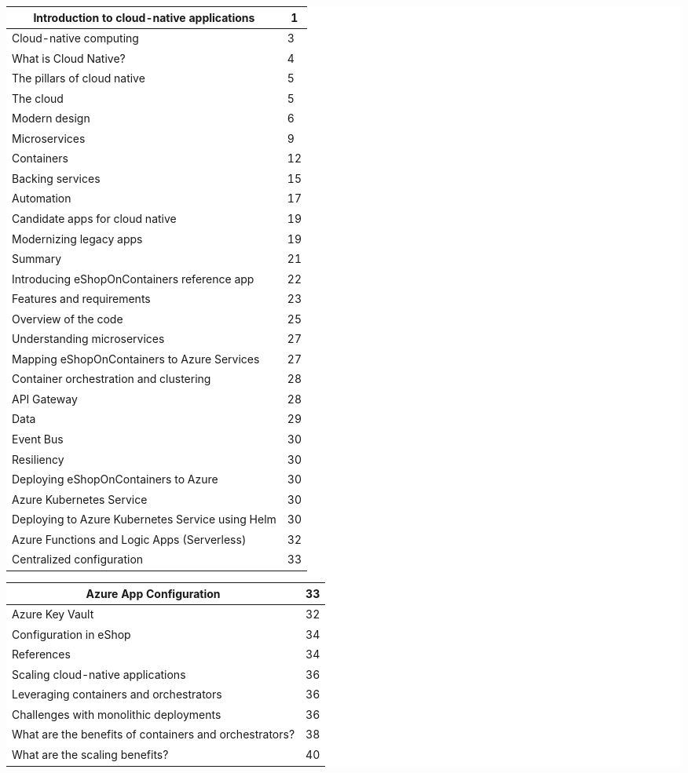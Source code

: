 | Introduction to cloud-native applications        | 1  |
|--------------------------------------------------|----|
| Cloud-native computing                           | 3  |
| What is Cloud Native?                            | 4  |
| The pillars of cloud native                      | 5  |
| The cloud                                        | 5  |
| Modern design                                    | 6  |
| Microservices                                    | 9  |
| Containers                                       | 12 |
| Backing services                                 | 15 |
| Automation                                       | 17 |
| Candidate apps for cloud native                  | 19 |
| Modernizing legacy apps                          | 19 |
| Summary                                          | 21 |
| Introducing eShopOnContainers reference app      | 22 |
| Features and requirements                        | 23 |
| Overview of the code                             | 25 |
| Understanding microservices                      | 27 |
| Mapping eShopOnContainers to Azure Services      | 27 |
| Container orchestration and clustering           | 28 |
| API Gateway                                      | 28 |
| Data                                             | 29 |
| Event Bus                                        | 30 |
| Resiliency                                       | 30 |
| Deploying eShopOnContainers to Azure             | 30 |
| Azure Kubernetes Service                         | 30 |
| Deploying to Azure Kubernetes Service using Helm | 30 |
| Azure Functions and Logic Apps (Serverless)      | 32 |
| Centralized configuration                        | 33 |

| Azure App Configuration                                                  | 33 |
|--------------------------------------------------------------------------|----|
| Azure Key Vault                                                          | 32 |
| Configuration in eShop                                                   | 34 |
| References                                                               | 34 |
| Scaling cloud-native applications                                        | 36 |
| Leveraging containers and orchestrators                                  | 36 |
| Challenges with monolithic deployments                                   | 36 |
| What are the benefits of containers and orchestrators?                   | 38 |
| What are the scaling benefits?                                           | 40 |